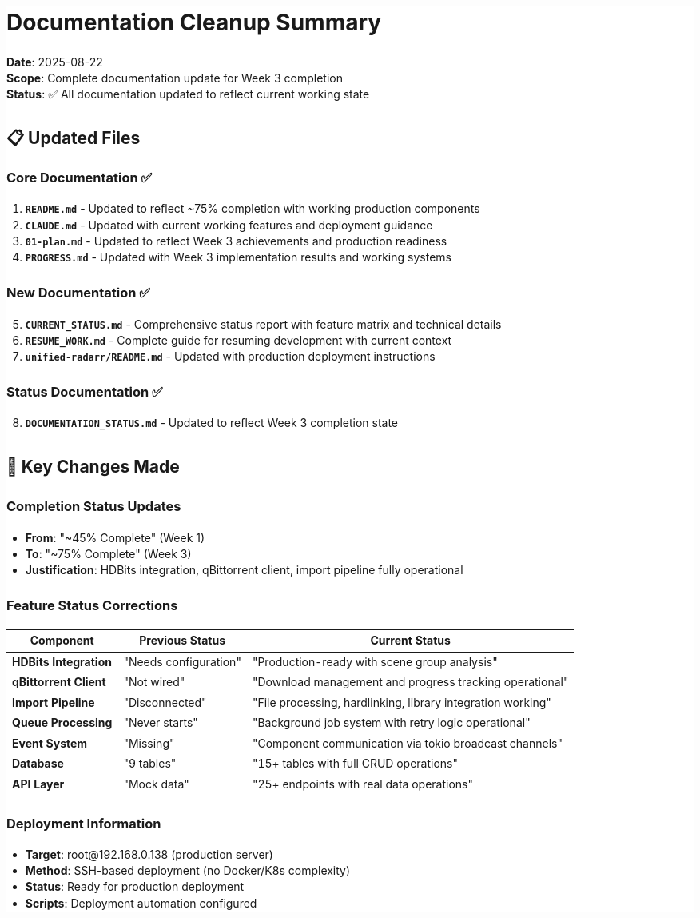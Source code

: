 # Documentation Cleanup Summary

**Date**: 2025-08-22  
**Scope**: Complete documentation update for Week 3 completion  
**Status**: ✅ All documentation updated to reflect current working state

## 📋 Updated Files

### Core Documentation ✅
1. **`README.md`** - Updated to reflect ~75% completion with working production components
2. **`CLAUDE.md`** - Updated with current working features and deployment guidance
3. **`01-plan.md`** - Updated to reflect Week 3 achievements and production readiness
4. **`PROGRESS.md`** - Updated with Week 3 implementation results and working systems

### New Documentation ✅
5. **`CURRENT_STATUS.md`** - Comprehensive status report with feature matrix and technical details
6. **`RESUME_WORK.md`** - Complete guide for resuming development with current context
7. **`unified-radarr/README.md`** - Updated with production deployment instructions

### Status Documentation ✅
8. **`DOCUMENTATION_STATUS.md`** - Updated to reflect Week 3 completion state

## 🎯 Key Changes Made

### Completion Status Updates
- **From**: "~45% Complete" (Week 1)
- **To**: "~75% Complete" (Week 3)
- **Justification**: HDBits integration, qBittorrent client, import pipeline fully operational

### Feature Status Corrections
| Component | Previous Status | Current Status |
|-----------|----------------|----------------|
| **HDBits Integration** | "Needs configuration" | "Production-ready with scene group analysis" |
| **qBittorrent Client** | "Not wired" | "Download management and progress tracking operational" |
| **Import Pipeline** | "Disconnected" | "File processing, hardlinking, library integration working" |
| **Queue Processing** | "Never starts" | "Background job system with retry logic operational" |
| **Event System** | "Missing" | "Component communication via tokio broadcast channels" |
| **Database** | "9 tables" | "15+ tables with full CRUD operations" |
| **API Layer** | "Mock data" | "25+ endpoints with real data operations" |

### Deployment Information
- **Target**: root@192.168.0.138 (production server)
- **Method**: SSH-based deployment (no Docker/K8s complexity)
- **Status**: Ready for production deployment
- **Scripts**: Deployment automation configured
